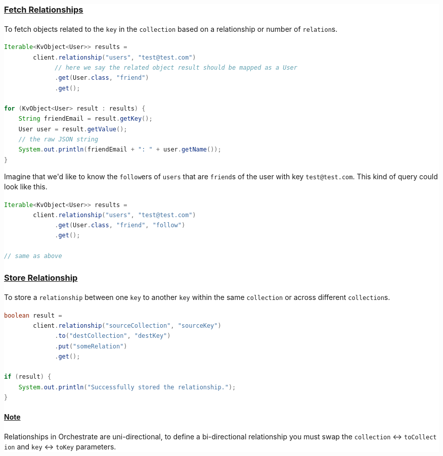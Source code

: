 ### <a name="fetch-relationships"></a> [Fetch Relationships](#fetch-relationships)

To fetch objects related to the `key` in the `collection` based on a
 relationship or number of `relation`s.

```java
Iterable<KvObject<User>> results =
        client.relationship("users", "test@test.com")
              // here we say the related object result should be mapped as a User
              .get(User.class, "friend")
              .get();

for (KvObject<User> result : results) {
	String friendEmail = result.getKey();
	User user = result.getValue();
    // the raw JSON string
    System.out.println(friendEmail + ": " + user.getName());
}
```

Imagine that we'd like to know the `follow`ers of `users` that are `friend`s of
 the user with key `test@test.com`. This kind of query could look like this.

```java
Iterable<KvObject<User>> results =
        client.relationship("users", "test@test.com")
              .get(User.class, "friend", "follow")
              .get();

// same as above
```

### <a name="store-relationship"></a> [Store Relationship](#store-relationship)

To store a `relationship` between one `key` to another `key` within the same
 `collection` or across different `collection`s.

```java
boolean result =
        client.relationship("sourceCollection", "sourceKey")
              .to("destCollection", "destKey")
              .put("someRelation")
              .get();

if (result) {
    System.out.println("Successfully stored the relationship.");
}
```

#### <a name="graph-note"></a> [Note](#graph-note)

Relationships in Orchestrate are uni-directional, to define a bi-directional
 relationship you must swap the `collection` <-> `toCollection` and `key` <-> `toKey`
 parameters.
